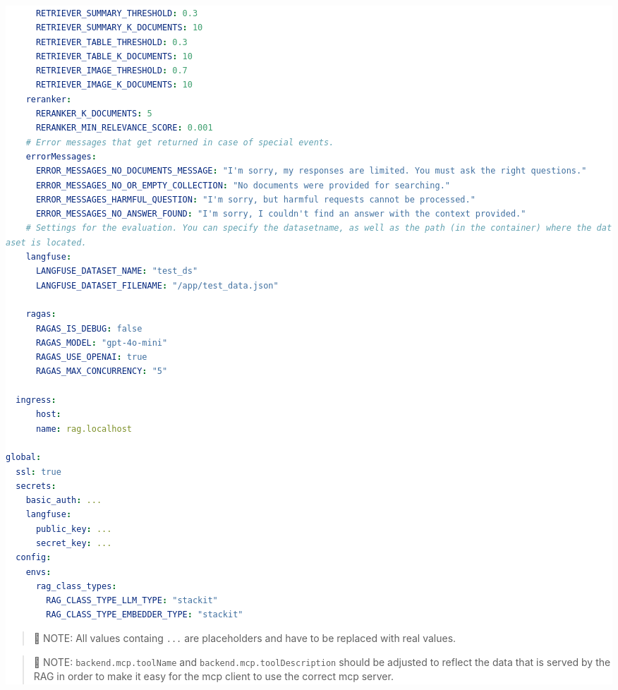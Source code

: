 ```yaml
      RETRIEVER_SUMMARY_THRESHOLD: 0.3
      RETRIEVER_SUMMARY_K_DOCUMENTS: 10
      RETRIEVER_TABLE_THRESHOLD: 0.3
      RETRIEVER_TABLE_K_DOCUMENTS: 10
      RETRIEVER_IMAGE_THRESHOLD: 0.7
      RETRIEVER_IMAGE_K_DOCUMENTS: 10
    reranker:
      RERANKER_K_DOCUMENTS: 5
      RERANKER_MIN_RELEVANCE_SCORE: 0.001
    # Error messages that get returned in case of special events.
    errorMessages:
      ERROR_MESSAGES_NO_DOCUMENTS_MESSAGE: "I'm sorry, my responses are limited. You must ask the right questions."
      ERROR_MESSAGES_NO_OR_EMPTY_COLLECTION: "No documents were provided for searching."
      ERROR_MESSAGES_HARMFUL_QUESTION: "I'm sorry, but harmful requests cannot be processed."
      ERROR_MESSAGES_NO_ANSWER_FOUND: "I'm sorry, I couldn't find an answer with the context provided."
    # Settings for the evaluation. You can specify the datasetname, as well as the path (in the container) where the dataset is located.
    langfuse:
      LANGFUSE_DATASET_NAME: "test_ds"
      LANGFUSE_DATASET_FILENAME: "/app/test_data.json"

    ragas:
      RAGAS_IS_DEBUG: false
      RAGAS_MODEL: "gpt-4o-mini"
      RAGAS_USE_OPENAI: true
      RAGAS_MAX_CONCURRENCY: "5"

  ingress:
      host:
      name: rag.localhost

global:
  ssl: true
  secrets:
    basic_auth: ...
    langfuse:
      public_key: ...
      secret_key: ...
  config:
    envs:
      rag_class_types:
        RAG_CLASS_TYPE_LLM_TYPE: "stackit"
        RAG_CLASS_TYPE_EMBEDDER_TYPE: "stackit"

```

> 📝 NOTE: All values containg `...` are placeholders and have to be replaced with real values.

> 📝 NOTE: `backend.mcp.toolName` and `backend.mcp.toolDescription` should be adjusted to reflect the data that is served by the RAG in order to make it easy for the mcp client to use the correct mcp server.
